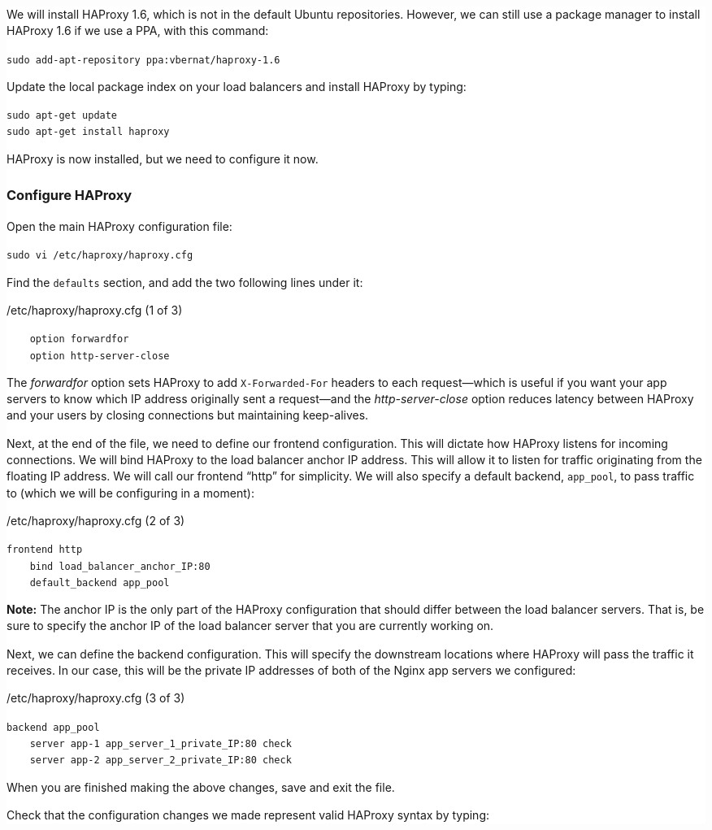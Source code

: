 We will install HAProxy 1.6, which is not in the default Ubuntu repositories. However, we can still use a package manager to install HAProxy 1.6 if we use a PPA, with this command:

    sudo add-apt-repository ppa:vbernat/haproxy-1.6

Update the local package index on your load balancers and install HAProxy by typing:

    sudo apt-get update
    sudo apt-get install haproxy

HAProxy is now installed, but we need to configure it now.

### Configure HAProxy

Open the main HAProxy configuration file:

    sudo vi /etc/haproxy/haproxy.cfg

Find the `defaults` section, and add the two following lines under it:

/etc/haproxy/haproxy.cfg (1 of 3)

        option forwardfor
        option http-server-close

The _forwardfor_ option sets HAProxy to add `X-Forwarded-For` headers to each request—which is useful if you want your app servers to know which IP address originally sent a request—and the _http-server-close_ option reduces latency between HAProxy and your users by closing connections but maintaining keep-alives.

Next, at the end of the file, we need to define our frontend configuration. This will dictate how HAProxy listens for incoming connections. We will bind HAProxy to the load balancer anchor IP address. This will allow it to listen for traffic originating from the floating IP address. We will call our frontend “http” for simplicity. We will also specify a default backend, `app_pool`, to pass traffic to (which we will be configuring in a moment):

/etc/haproxy/haproxy.cfg (2 of 3)

    frontend http
        bind load_balancer_anchor_IP:80
        default_backend app_pool

**Note:** The anchor IP is the only part of the HAProxy configuration that should differ between the load balancer servers. That is, be sure to specify the anchor IP of the load balancer server that you are currently working on.

Next, we can define the backend configuration. This will specify the downstream locations where HAProxy will pass the traffic it receives. In our case, this will be the private IP addresses of both of the Nginx app servers we configured:

/etc/haproxy/haproxy.cfg (3 of 3)

    backend app_pool
        server app-1 app_server_1_private_IP:80 check
        server app-2 app_server_2_private_IP:80 check

When you are finished making the above changes, save and exit the file.

Check that the configuration changes we made represent valid HAProxy syntax by typing:
